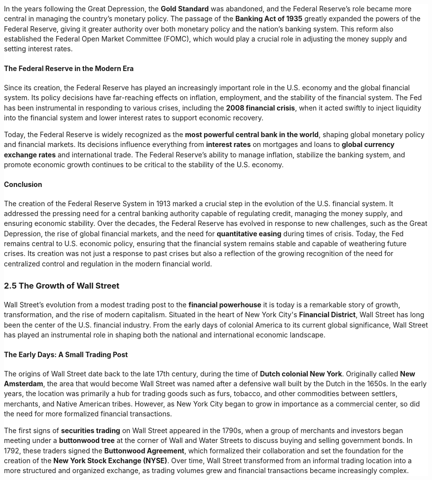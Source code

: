 In the years following the Great Depression, the **Gold Standard** was abandoned, and the Federal Reserve’s role became more central in managing the country’s monetary policy. The passage of the **Banking Act of 1935** greatly expanded the powers of the Federal Reserve, giving it greater authority over both monetary policy and the nation’s banking system. This reform also established the Federal Open Market Committee (FOMC), which would play a crucial role in adjusting the money supply and setting interest rates.

#### The Federal Reserve in the Modern Era

Since its creation, the Federal Reserve has played an increasingly important role in the U.S. economy and the global financial system. Its policy decisions have far-reaching effects on inflation, employment, and the stability of the financial system. The Fed has been instrumental in responding to various crises, including the **2008 financial crisis**, when it acted swiftly to inject liquidity into the financial system and lower interest rates to support economic recovery.

Today, the Federal Reserve is widely recognized as the **most powerful central bank in the world**, shaping global monetary policy and financial markets. Its decisions influence everything from **interest rates** on mortgages and loans to **global currency exchange rates** and international trade. The Federal Reserve’s ability to manage inflation, stabilize the banking system, and promote economic growth continues to be critical to the stability of the U.S. economy.

#### Conclusion

The creation of the Federal Reserve System in 1913 marked a crucial step in the evolution of the U.S. financial system. It addressed the pressing need for a central banking authority capable of regulating credit, managing the money supply, and ensuring economic stability. Over the decades, the Federal Reserve has evolved in response to new challenges, such as the Great Depression, the rise of global financial markets, and the need for **quantitative easing** during times of crisis. Today, the Fed remains central to U.S. economic policy, ensuring that the financial system remains stable and capable of weathering future crises. Its creation was not just a response to past crises but also a reflection of the growing recognition of the need for centralized control and regulation in the modern financial world.

### 2.5 The Growth of Wall Street

Wall Street’s evolution from a modest trading post to the **financial powerhouse** it is today is a remarkable story of growth, transformation, and the rise of modern capitalism. Situated in the heart of New York City's **Financial District**, Wall Street has long been the center of the U.S. financial industry. From the early days of colonial America to its current global significance, Wall Street has played an instrumental role in shaping both the national and international economic landscape.

#### The Early Days: A Small Trading Post

The origins of Wall Street date back to the late 17th century, during the time of **Dutch colonial New York**. Originally called **New Amsterdam**, the area that would become Wall Street was named after a defensive wall built by the Dutch in the 1650s. In the early years, the location was primarily a hub for trading goods such as furs, tobacco, and other commodities between settlers, merchants, and Native American tribes. However, as New York City began to grow in importance as a commercial center, so did the need for more formalized financial transactions.

The first signs of **securities trading** on Wall Street appeared in the 1790s, when a group of merchants and investors began meeting under a **buttonwood tree** at the corner of Wall and Water Streets to discuss buying and selling government bonds. In 1792, these traders signed the **Buttonwood Agreement**, which formalized their collaboration and set the foundation for the creation of the **New York Stock Exchange (NYSE)**. Over time, Wall Street transformed from an informal trading location into a more structured and organized exchange, as trading volumes grew and financial transactions became increasingly complex.
